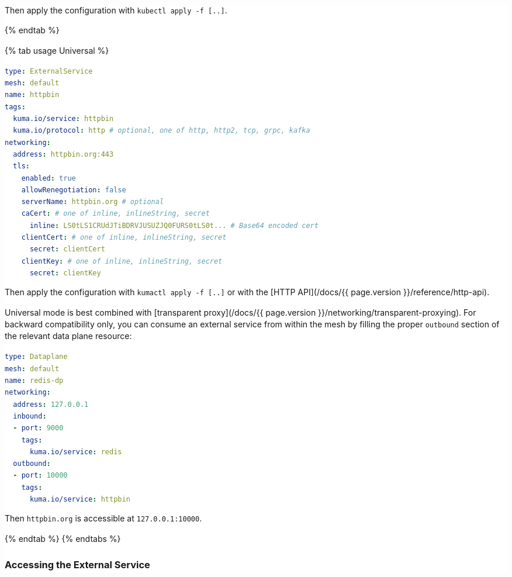 Then apply the configuration with `kubectl apply -f [..]`.

{% endtab %}

{% tab usage Universal %}
```yaml
type: ExternalService
mesh: default
name: httpbin
tags:
  kuma.io/service: httpbin
  kuma.io/protocol: http # optional, one of http, http2, tcp, grpc, kafka
networking:
  address: httpbin.org:443
  tls:
    enabled: true
    allowRenegotiation: false
    serverName: httpbin.org # optional
    caCert: # one of inline, inlineString, secret
      inline: LS0tLS1CRUdJTiBDRVJUSUZJQ0FURS0tLS0t... # Base64 encoded cert
    clientCert: # one of inline, inlineString, secret
      secret: clientCert
    clientKey: # one of inline, inlineString, secret
      secret: clientKey
```

Then apply the configuration with `kumactl apply -f [..]` or with the [HTTP API](/docs/{{ page.version }}/reference/http-api).

Universal mode is best combined with [transparent proxy](/docs/{{ page.version }}/networking/transparent-proxying). For backward compatibility only, you can consume an external service from within the mesh by filling the proper `outbound` section of the relevant data plane resource:

```yaml
type: Dataplane
mesh: default
name: redis-dp
networking:
  address: 127.0.0.1
  inbound:
  - port: 9000
    tags:
      kuma.io/service: redis
  outbound:
  - port: 10000
    tags:
      kuma.io/service: httpbin
```

Then `httpbin.org` is accessible at `127.0.0.1:10000`.

{% endtab %}
{% endtabs %}

### Accessing the External Service
